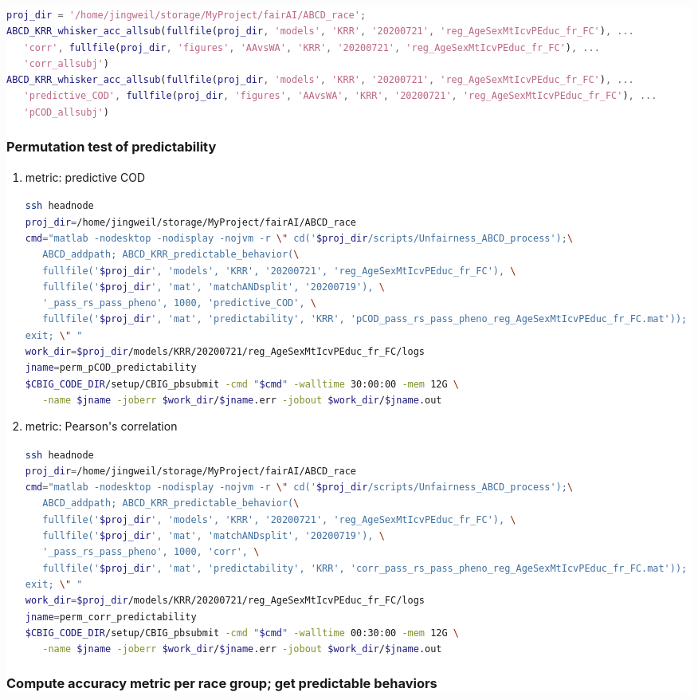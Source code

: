 ```matlab
proj_dir = '/home/jingweil/storage/MyProject/fairAI/ABCD_race';
ABCD_KRR_whisker_acc_allsub(fullfile(proj_dir, 'models', 'KRR', '20200721', 'reg_AgeSexMtIcvPEduc_fr_FC'), ...
   'corr', fullfile(proj_dir, 'figures', 'AAvsWA', 'KRR', '20200721', 'reg_AgeSexMtIcvPEduc_fr_FC'), ...
   'corr_allsubj')
ABCD_KRR_whisker_acc_allsub(fullfile(proj_dir, 'models', 'KRR', '20200721', 'reg_AgeSexMtIcvPEduc_fr_FC'), ...
   'predictive_COD', fullfile(proj_dir, 'figures', 'AAvsWA', 'KRR', '20200721', 'reg_AgeSexMtIcvPEduc_fr_FC'), ...
   'pCOD_allsubj')
```

### Permutation test of predictability 

1. metric: predictive COD

   ```bash
   ssh headnode
   proj_dir=/home/jingweil/storage/MyProject/fairAI/ABCD_race
   cmd="matlab -nodesktop -nodisplay -nojvm -r \" cd('$proj_dir/scripts/Unfairness_ABCD_process');\
      ABCD_addpath; ABCD_KRR_predictable_behavior(\
      fullfile('$proj_dir', 'models', 'KRR', '20200721', 'reg_AgeSexMtIcvPEduc_fr_FC'), \
      fullfile('$proj_dir', 'mat', 'matchANDsplit', '20200719'), \
      '_pass_rs_pass_pheno', 1000, 'predictive_COD', \
      fullfile('$proj_dir', 'mat', 'predictability', 'KRR', 'pCOD_pass_rs_pass_pheno_reg_AgeSexMtIcvPEduc_fr_FC.mat'));  exit; \" "
   work_dir=$proj_dir/models/KRR/20200721/reg_AgeSexMtIcvPEduc_fr_FC/logs
   jname=perm_pCOD_predictability
   $CBIG_CODE_DIR/setup/CBIG_pbsubmit -cmd "$cmd" -walltime 30:00:00 -mem 12G \
      -name $jname -joberr $work_dir/$jname.err -jobout $work_dir/$jname.out
   ```

2. metric: Pearson's correlation

   ```bash
   ssh headnode
   proj_dir=/home/jingweil/storage/MyProject/fairAI/ABCD_race
   cmd="matlab -nodesktop -nodisplay -nojvm -r \" cd('$proj_dir/scripts/Unfairness_ABCD_process');\
      ABCD_addpath; ABCD_KRR_predictable_behavior(\
      fullfile('$proj_dir', 'models', 'KRR', '20200721', 'reg_AgeSexMtIcvPEduc_fr_FC'), \
      fullfile('$proj_dir', 'mat', 'matchANDsplit', '20200719'), \
      '_pass_rs_pass_pheno', 1000, 'corr', \
      fullfile('$proj_dir', 'mat', 'predictability', 'KRR', 'corr_pass_rs_pass_pheno_reg_AgeSexMtIcvPEduc_fr_FC.mat'));  exit; \" "
   work_dir=$proj_dir/models/KRR/20200721/reg_AgeSexMtIcvPEduc_fr_FC/logs
   jname=perm_corr_predictability
   $CBIG_CODE_DIR/setup/CBIG_pbsubmit -cmd "$cmd" -walltime 00:30:00 -mem 12G \
      -name $jname -joberr $work_dir/$jname.err -jobout $work_dir/$jname.out
   ```

### Compute accuracy metric per race group; get predictable behaviors
